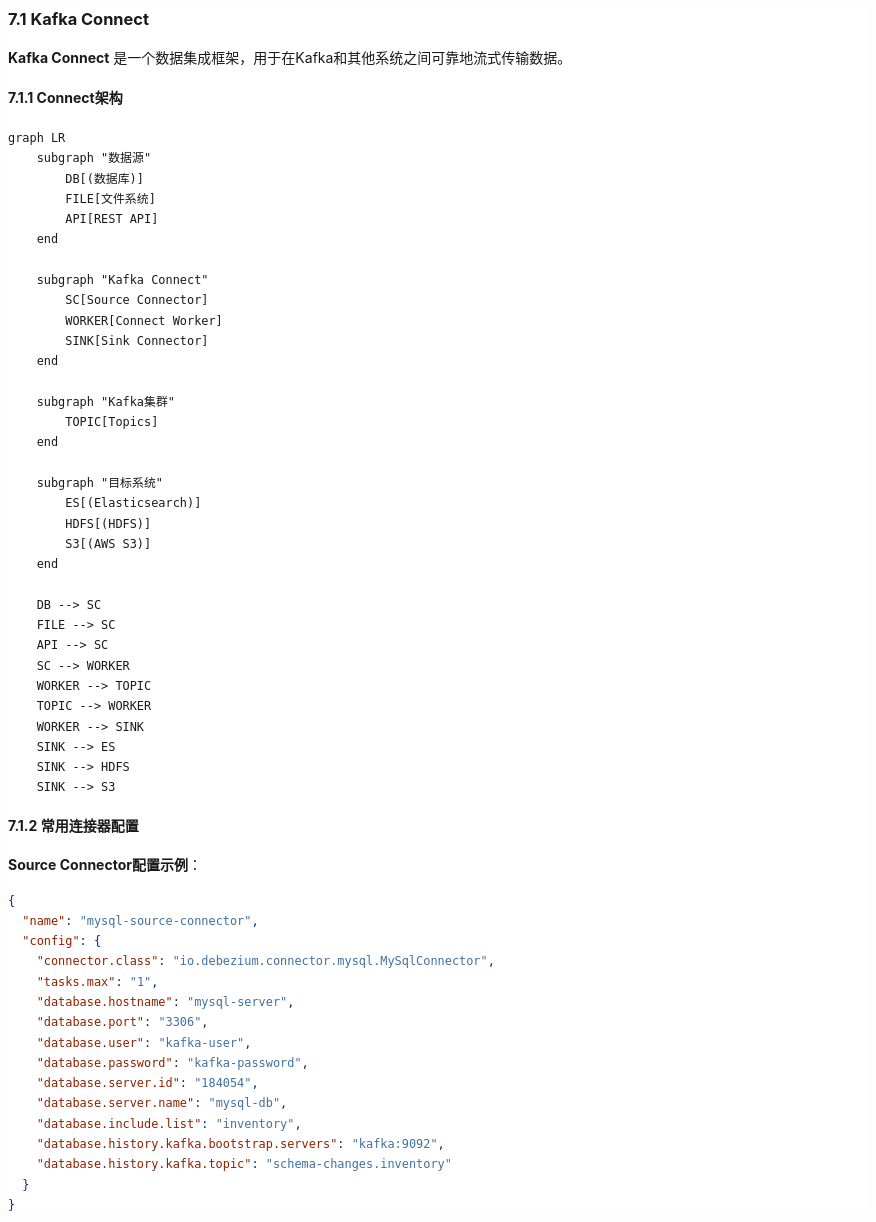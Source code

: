 ### 7.1 Kafka Connect

**Kafka Connect** 是一个数据集成框架，用于在Kafka和其他系统之间可靠地流式传输数据。

#### 7.1.1 Connect架构

```mermaid
graph LR
    subgraph "数据源"
        DB[(数据库)]
        FILE[文件系统]
        API[REST API]
    end
    
    subgraph "Kafka Connect"
        SC[Source Connector]
        WORKER[Connect Worker]
        SINK[Sink Connector]
    end
    
    subgraph "Kafka集群"
        TOPIC[Topics]
    end
    
    subgraph "目标系统"
        ES[(Elasticsearch)]
        HDFS[(HDFS)]
        S3[(AWS S3)]
    end
    
    DB --> SC
    FILE --> SC
    API --> SC
    SC --> WORKER
    WORKER --> TOPIC
    TOPIC --> WORKER
    WORKER --> SINK
    SINK --> ES
    SINK --> HDFS
    SINK --> S3
```

#### 7.1.2 常用连接器配置

**Source Connector配置示例**：
```json
{
  "name": "mysql-source-connector",
  "config": {
    "connector.class": "io.debezium.connector.mysql.MySqlConnector",
    "tasks.max": "1",
    "database.hostname": "mysql-server",
    "database.port": "3306",
    "database.user": "kafka-user",
    "database.password": "kafka-password",
    "database.server.id": "184054",
    "database.server.name": "mysql-db",
    "database.include.list": "inventory",
    "database.history.kafka.bootstrap.servers": "kafka:9092",
    "database.history.kafka.topic": "schema-changes.inventory"
  }
}
```
